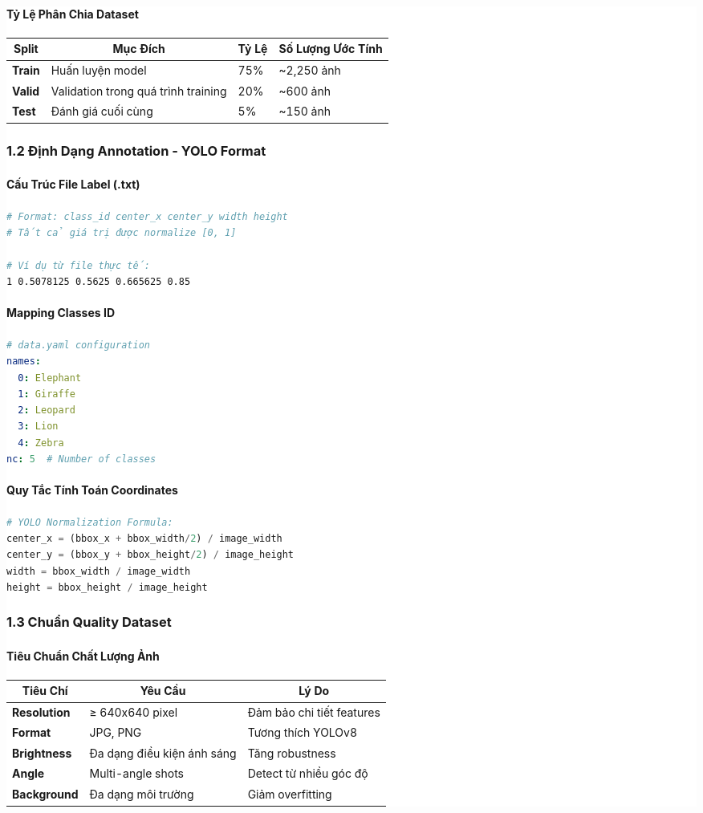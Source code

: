 #### Tỷ Lệ Phân Chia Dataset
| Split | Mục Đích | Tỷ Lệ | Số Lượng Ước Tính |
|-------|----------|--------|-------------------|
| **Train** | Huấn luyện model | 75% | ~2,250 ảnh |
| **Valid** | Validation trong quá trình training | 20% | ~600 ảnh |
| **Test** | Đánh giá cuối cùng | 5% | ~150 ảnh |

### 1.2 Định Dạng Annotation - YOLO Format

#### Cấu Trúc File Label (.txt)
```bash
# Format: class_id center_x center_y width height
# Tất cả giá trị được normalize [0, 1]

# Ví dụ từ file thực tế:
1 0.5078125 0.5625 0.665625 0.85
```

#### Mapping Classes ID
```yaml
# data.yaml configuration
names: 
  0: Elephant
  1: Giraffe  
  2: Leopard
  3: Lion
  4: Zebra
nc: 5  # Number of classes
```

#### Quy Tắc Tính Toán Coordinates
```python
# YOLO Normalization Formula:
center_x = (bbox_x + bbox_width/2) / image_width
center_y = (bbox_y + bbox_height/2) / image_height
width = bbox_width / image_width
height = bbox_height / image_height
```

### 1.3 Chuẩn Quality Dataset

#### Tiêu Chuẩn Chất Lượng Ảnh
| Tiêu Chí | Yêu Cầu | Lý Do |
|----------|----------|-------|
| **Resolution** | ≥ 640x640 pixel | Đảm bảo chi tiết features |
| **Format** | JPG, PNG | Tương thích YOLOv8 |
| **Brightness** | Đa dạng điều kiện ánh sáng | Tăng robustness |
| **Angle** | Multi-angle shots | Detect từ nhiều góc độ |
| **Background** | Đa dạng môi trường | Giảm overfitting |

